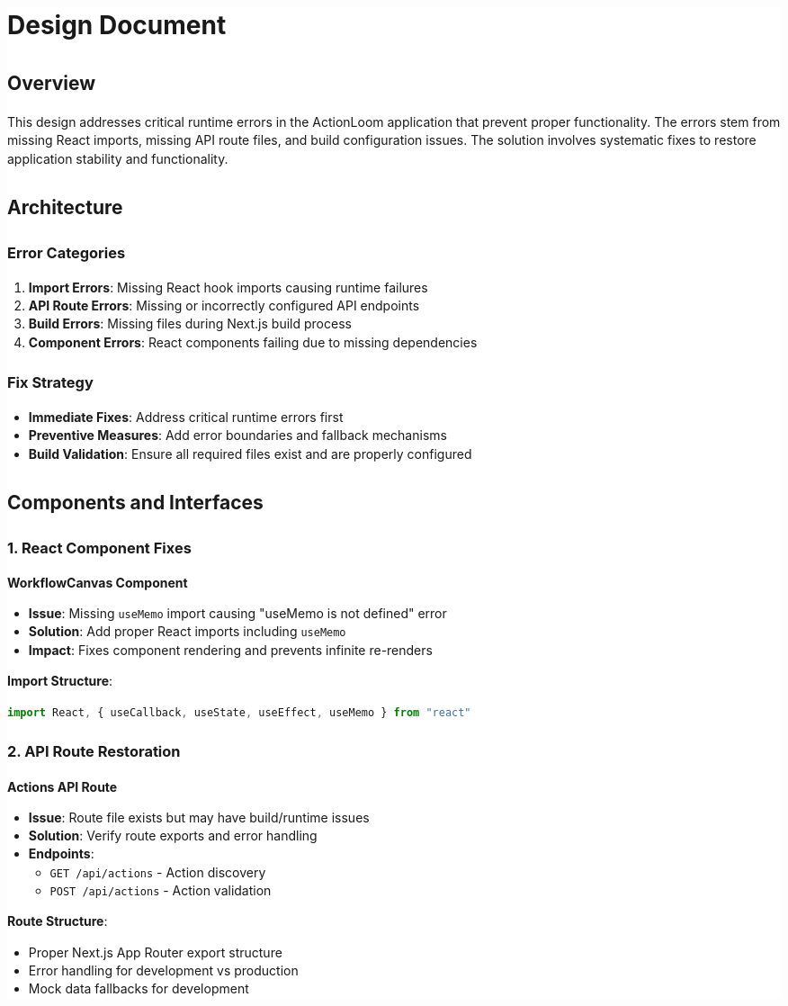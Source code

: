 # Design Document

## Overview

This design addresses critical runtime errors in the ActionLoom application that prevent proper functionality. The errors stem from missing React imports, missing API route files, and build configuration issues. The solution involves systematic fixes to restore application stability and functionality.

## Architecture

### Error Categories
1. **Import Errors**: Missing React hook imports causing runtime failures
2. **API Route Errors**: Missing or incorrectly configured API endpoints
3. **Build Errors**: Missing files during Next.js build process
4. **Component Errors**: React components failing due to missing dependencies

### Fix Strategy
- **Immediate Fixes**: Address critical runtime errors first
- **Preventive Measures**: Add error boundaries and fallback mechanisms
- **Build Validation**: Ensure all required files exist and are properly configured

## Components and Interfaces

### 1. React Component Fixes

**WorkflowCanvas Component**
- **Issue**: Missing `useMemo` import causing "useMemo is not defined" error
- **Solution**: Add proper React imports including `useMemo`
- **Impact**: Fixes component rendering and prevents infinite re-renders

**Import Structure**:
```typescript
import React, { useCallback, useState, useEffect, useMemo } from "react"
```

### 2. API Route Restoration

**Actions API Route**
- **Issue**: Route file exists but may have build/runtime issues
- **Solution**: Verify route exports and error handling
- **Endpoints**: 
  - `GET /api/actions` - Action discovery
  - `POST /api/actions` - Action validation

**Route Structure**:
- Proper Next.js App Router export structure
- Error handling for development vs production
- Mock data fallbacks for development
